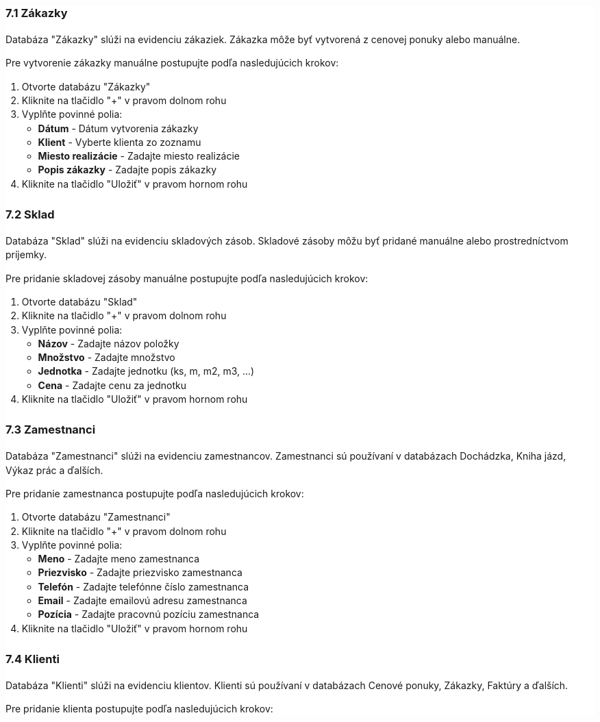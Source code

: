 ### 7.1 Zákazky

Databáza "Zákazky" slúži na evidenciu zákaziek. Zákazka môže byť vytvorená z cenovej ponuky alebo manuálne.

Pre vytvorenie zákazky manuálne postupujte podľa nasledujúcich krokov:

1. Otvorte databázu "Zákazky"
2. Kliknite na tlačidlo "+" v pravom dolnom rohu
3. Vyplňte povinné polia:
   - **Dátum** - Dátum vytvorenia zákazky
   - **Klient** - Vyberte klienta zo zoznamu
   - **Miesto realizácie** - Zadajte miesto realizácie
   - **Popis zákazky** - Zadajte popis zákazky
4. Kliknite na tlačidlo "Uložiť" v pravom hornom rohu

### 7.2 Sklad

Databáza "Sklad" slúži na evidenciu skladových zásob. Skladové zásoby môžu byť pridané manuálne alebo prostredníctvom príjemky.

Pre pridanie skladovej zásoby manuálne postupujte podľa nasledujúcich krokov:

1. Otvorte databázu "Sklad"
2. Kliknite na tlačidlo "+" v pravom dolnom rohu
3. Vyplňte povinné polia:
   - **Názov** - Zadajte názov položky
   - **Množstvo** - Zadajte množstvo
   - **Jednotka** - Zadajte jednotku (ks, m, m2, m3, ...)
   - **Cena** - Zadajte cenu za jednotku
4. Kliknite na tlačidlo "Uložiť" v pravom hornom rohu

### 7.3 Zamestnanci

Databáza "Zamestnanci" slúži na evidenciu zamestnancov. Zamestnanci sú používaní v databázach Dochádzka, Kniha jázd, Výkaz prác a ďalších.

Pre pridanie zamestnanca postupujte podľa nasledujúcich krokov:

1. Otvorte databázu "Zamestnanci"
2. Kliknite na tlačidlo "+" v pravom dolnom rohu
3. Vyplňte povinné polia:
   - **Meno** - Zadajte meno zamestnanca
   - **Priezvisko** - Zadajte priezvisko zamestnanca
   - **Telefón** - Zadajte telefónne číslo zamestnanca
   - **Email** - Zadajte emailovú adresu zamestnanca
   - **Pozícia** - Zadajte pracovnú pozíciu zamestnanca
4. Kliknite na tlačidlo "Uložiť" v pravom hornom rohu

### 7.4 Klienti

Databáza "Klienti" slúži na evidenciu klientov. Klienti sú používaní v databázach Cenové ponuky, Zákazky, Faktúry a ďalších.

Pre pridanie klienta postupujte podľa nasledujúcich krokov:
